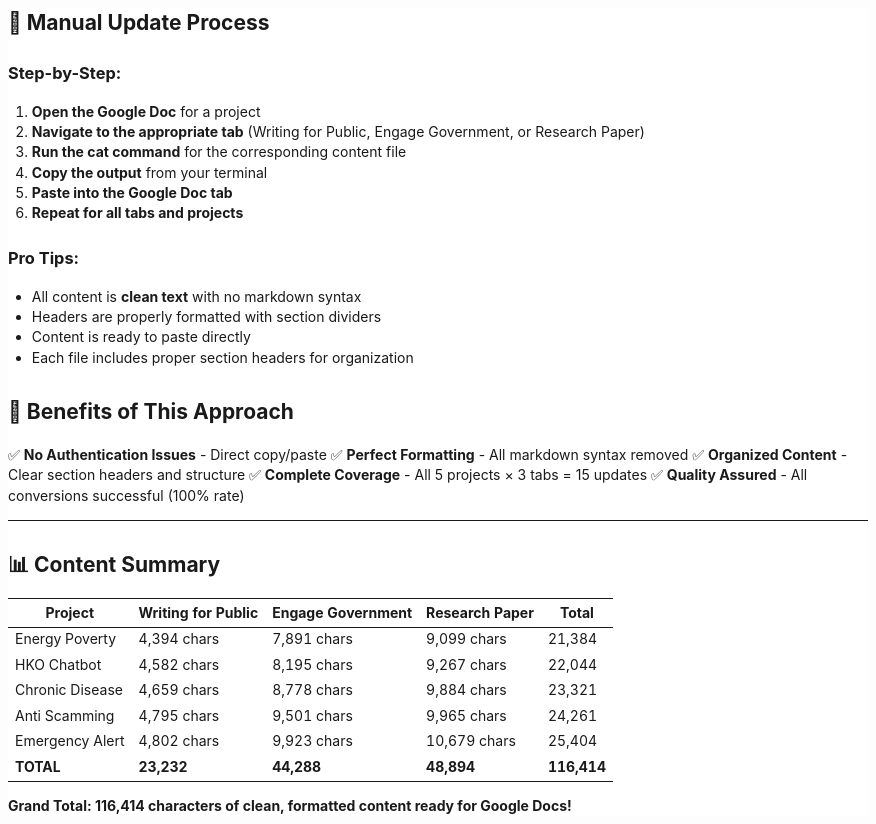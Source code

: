 ## 📝 Manual Update Process

### Step-by-Step:
1. **Open the Google Doc** for a project
2. **Navigate to the appropriate tab** (Writing for Public, Engage Government, or Research Paper)
3. **Run the cat command** for the corresponding content file
4. **Copy the output** from your terminal
5. **Paste into the Google Doc tab**
6. **Repeat for all tabs and projects**

### Pro Tips:
- All content is **clean text** with no markdown syntax
- Headers are properly formatted with section dividers
- Content is ready to paste directly
- Each file includes proper section headers for organization

## 🎉 Benefits of This Approach

✅ **No Authentication Issues** - Direct copy/paste
✅ **Perfect Formatting** - All markdown syntax removed
✅ **Organized Content** - Clear section headers and structure
✅ **Complete Coverage** - All 5 projects × 3 tabs = 15 updates
✅ **Quality Assured** - All conversions successful (100% rate)

---

## 📊 Content Summary

| Project | Writing for Public | Engage Government | Research Paper | Total |
|---------|-------------------|-------------------|----------------|-------|
| Energy Poverty | 4,394 chars | 7,891 chars | 9,099 chars | 21,384 |
| HKO Chatbot | 4,582 chars | 8,195 chars | 9,267 chars | 22,044 |
| Chronic Disease | 4,659 chars | 8,778 chars | 9,884 chars | 23,321 |
| Anti Scamming | 4,795 chars | 9,501 chars | 9,965 chars | 24,261 |
| Emergency Alert | 4,802 chars | 9,923 chars | 10,679 chars | 25,404 |
| **TOTAL** | **23,232** | **44,288** | **48,894** | **116,414** |

**Grand Total: 116,414 characters of clean, formatted content ready for Google Docs!**
